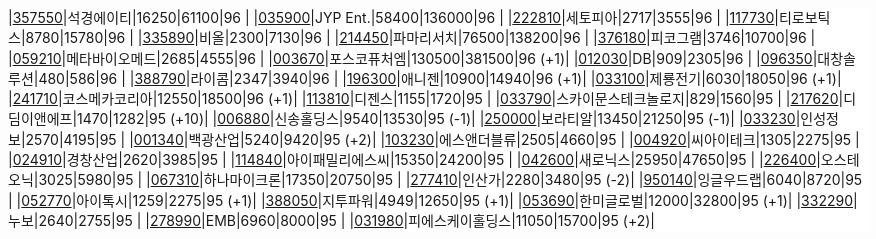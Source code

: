 |[357550](https://finance.daum.net/quotes/A357550)|석경에이티|16250|61100|96 |
|[035900](https://finance.daum.net/quotes/A035900)|JYP Ent.|58400|136000|96 |
|[222810](https://finance.daum.net/quotes/A222810)|세토피아|2717|3555|96 |
|[117730](https://finance.daum.net/quotes/A117730)|티로보틱스|8780|15780|96 |
|[335890](https://finance.daum.net/quotes/A335890)|비올|2300|7130|96 |
|[214450](https://finance.daum.net/quotes/A214450)|파마리서치|76500|138200|96 |
|[376180](https://finance.daum.net/quotes/A376180)|피코그램|3746|10700|96 |
|[059210](https://finance.daum.net/quotes/A059210)|메타바이오메드|2685|4555|96 |
|[003670](https://finance.daum.net/quotes/A003670)|포스코퓨처엠|130500|381500|96 (+1)|
|[012030](https://finance.daum.net/quotes/A012030)|DB|909|2305|96 |
|[096350](https://finance.daum.net/quotes/A096350)|대창솔루션|480|586|96 |
|[388790](https://finance.daum.net/quotes/A388790)|라이콤|2347|3940|96 |
|[196300](https://finance.daum.net/quotes/A196300)|애니젠|10900|14940|96 (+1)|
|[033100](https://finance.daum.net/quotes/A033100)|제룡전기|6030|18050|96 (+1)|
|[241710](https://finance.daum.net/quotes/A241710)|코스메카코리아|12550|18500|96 (+1)|
|[113810](https://finance.daum.net/quotes/A113810)|디젠스|1155|1720|95 |
|[033790](https://finance.daum.net/quotes/A033790)|스카이문스테크놀로지|829|1560|95 |
|[217620](https://finance.daum.net/quotes/A217620)|디딤이앤에프|1470|1282|95 (+10)|
|[006880](https://finance.daum.net/quotes/A006880)|신송홀딩스|9540|13530|95 (-1)|
|[250000](https://finance.daum.net/quotes/A250000)|보라티알|13450|21250|95 (-1)|
|[033230](https://finance.daum.net/quotes/A033230)|인성정보|2570|4195|95 |
|[001340](https://finance.daum.net/quotes/A001340)|백광산업|5240|9420|95 (+2)|
|[103230](https://finance.daum.net/quotes/A103230)|에스앤더블류|2505|4660|95 |
|[004920](https://finance.daum.net/quotes/A004920)|씨아이테크|1305|2275|95 |
|[024910](https://finance.daum.net/quotes/A024910)|경창산업|2620|3985|95 |
|[114840](https://finance.daum.net/quotes/A114840)|아이패밀리에스씨|15350|24200|95 |
|[042600](https://finance.daum.net/quotes/A042600)|새로닉스|25950|47650|95 |
|[226400](https://finance.daum.net/quotes/A226400)|오스테오닉|3025|5980|95 |
|[067310](https://finance.daum.net/quotes/A067310)|하나마이크론|17350|20750|95 |
|[277410](https://finance.daum.net/quotes/A277410)|인산가|2280|3480|95 (-2)|
|[950140](https://finance.daum.net/quotes/A950140)|잉글우드랩|6040|8720|95 |
|[052770](https://finance.daum.net/quotes/A052770)|아이톡시|1259|2275|95 (+1)|
|[388050](https://finance.daum.net/quotes/A388050)|지투파워|4949|12650|95 (+1)|
|[053690](https://finance.daum.net/quotes/A053690)|한미글로벌|12000|32800|95 (+1)|
|[332290](https://finance.daum.net/quotes/A332290)|누보|2640|2755|95 |
|[278990](https://finance.daum.net/quotes/A278990)|EMB|6960|8000|95 |
|[031980](https://finance.daum.net/quotes/A031980)|피에스케이홀딩스|11050|15700|95 (+2)|